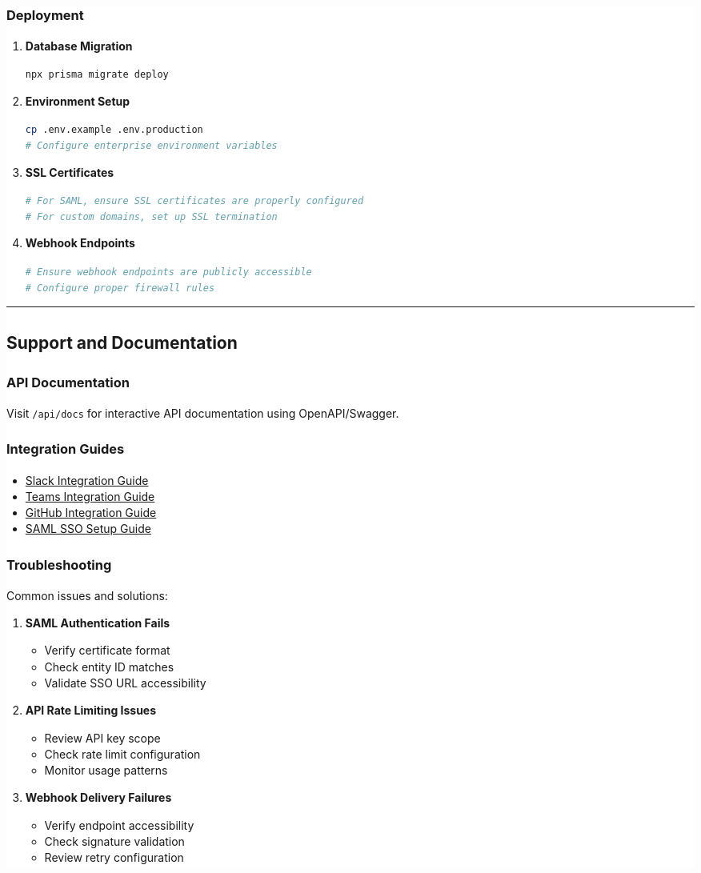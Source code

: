 ### Deployment

1. **Database Migration**
   ```bash
   npx prisma migrate deploy
   ```

2. **Environment Setup**
   ```bash
   cp .env.example .env.production
   # Configure enterprise environment variables
   ```

3. **SSL Certificates**
   ```bash
   # For SAML, ensure SSL certificates are properly configured
   # For custom domains, set up SSL termination
   ```

4. **Webhook Endpoints**
   ```bash
   # Ensure webhook endpoints are publicly accessible
   # Configure proper firewall rules
   ```

---

## Support and Documentation

### API Documentation

Visit `/api/docs` for interactive API documentation using OpenAPI/Swagger.

### Integration Guides

- [Slack Integration Guide](./slack-integration.md)
- [Teams Integration Guide](./teams-integration.md)
- [GitHub Integration Guide](./github-integration.md)
- [SAML SSO Setup Guide](./saml-sso-setup.md)

### Troubleshooting

Common issues and solutions:

1. **SAML Authentication Fails**
   - Verify certificate format
   - Check entity ID matches
   - Validate SSO URL accessibility

2. **API Rate Limiting Issues**
   - Review API key scope
   - Check rate limit configuration
   - Monitor usage patterns

3. **Webhook Delivery Failures**
   - Verify endpoint accessibility
   - Check signature validation
   - Review retry configuration
